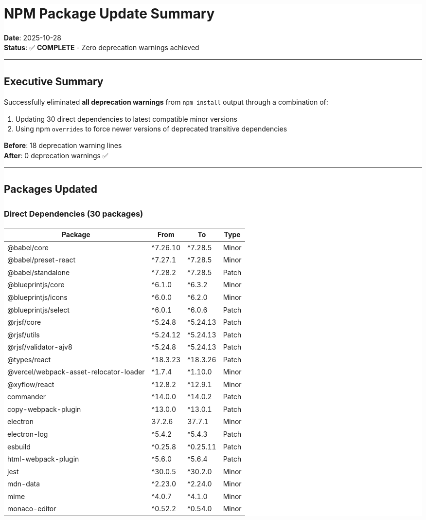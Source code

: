 # NPM Package Update Summary

**Date**: 2025-10-28  
**Status**: ✅ **COMPLETE** - Zero deprecation warnings achieved

---

## Executive Summary

Successfully eliminated **all deprecation warnings** from `npm install` output through a combination of:
1. Updating 30 direct dependencies to latest compatible minor versions
2. Using npm `overrides` to force newer versions of deprecated transitive dependencies

**Before**: 18 deprecation warning lines  
**After**: 0 deprecation warnings ✅

---

## Packages Updated

### Direct Dependencies (30 packages)

| Package | From | To | Type |
|---------|------|-----|------|
| @babel/core | ^7.26.10 | ^7.28.5 | Minor |
| @babel/preset-react | ^7.27.1 | ^7.28.5 | Minor |
| @babel/standalone | ^7.28.2 | ^7.28.5 | Patch |
| @blueprintjs/core | ^6.1.0 | ^6.3.2 | Minor |
| @blueprintjs/icons | ^6.0.0 | ^6.2.0 | Minor |
| @blueprintjs/select | ^6.0.1 | ^6.0.6 | Patch |
| @rjsf/core | ^5.24.8 | ^5.24.13 | Patch |
| @rjsf/utils | ^5.24.12 | ^5.24.13 | Patch |
| @rjsf/validator-ajv8 | ^5.24.8 | ^5.24.13 | Patch |
| @types/react | ^18.3.23 | ^18.3.26 | Patch |
| @vercel/webpack-asset-relocator-loader | ^1.7.4 | ^1.10.0 | Minor |
| @xyflow/react | ^12.8.2 | ^12.9.1 | Minor |
| commander | ^14.0.0 | ^14.0.2 | Patch |
| copy-webpack-plugin | ^13.0.0 | ^13.0.1 | Patch |
| electron | 37.2.6 | 37.7.1 | Minor |
| electron-log | ^5.4.2 | ^5.4.3 | Patch |
| esbuild | ^0.25.8 | ^0.25.11 | Patch |
| html-webpack-plugin | ^5.6.0 | ^5.6.4 | Patch |
| jest | ^30.0.5 | ^30.2.0 | Minor |
| mdn-data | ^2.23.0 | ^2.24.0 | Minor |
| mime | ^4.0.7 | ^4.1.0 | Minor |
| monaco-editor | ^0.52.2 | ^0.54.0 | Minor |